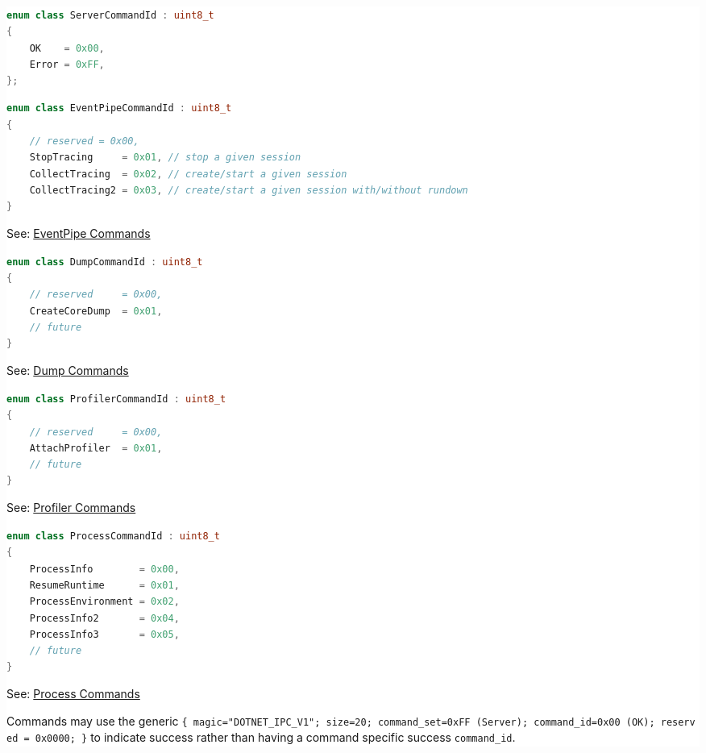 ```c++
enum class ServerCommandId : uint8_t
{
    OK    = 0x00,
    Error = 0xFF,
};
```

```c++
enum class EventPipeCommandId : uint8_t
{
    // reserved = 0x00,
    StopTracing     = 0x01, // stop a given session
    CollectTracing  = 0x02, // create/start a given session
    CollectTracing2 = 0x03, // create/start a given session with/without rundown
}
```
See: [EventPipe Commands](#EventPipe-Commands)

```c++
enum class DumpCommandId : uint8_t
{
    // reserved     = 0x00,
    CreateCoreDump  = 0x01,
    // future
}
```
See: [Dump Commands](#Dump-Commands)

```c++
enum class ProfilerCommandId : uint8_t
{
    // reserved     = 0x00,
    AttachProfiler  = 0x01,
    // future
}
``` 
See: [Profiler Commands](#Profiler-Commands)

```c++
enum class ProcessCommandId : uint8_t
{
    ProcessInfo        = 0x00,
    ResumeRuntime      = 0x01,
    ProcessEnvironment = 0x02,
    ProcessInfo2       = 0x04,
    ProcessInfo3       = 0x05,
    // future
}
```
See: [Process Commands](#Process-Commands)

Commands may use the generic `{ magic="DOTNET_IPC_V1"; size=20; command_set=0xFF (Server); command_id=0x00 (OK); reserved = 0x0000; }` to indicate success rather than having a command specific success `command_id`.
